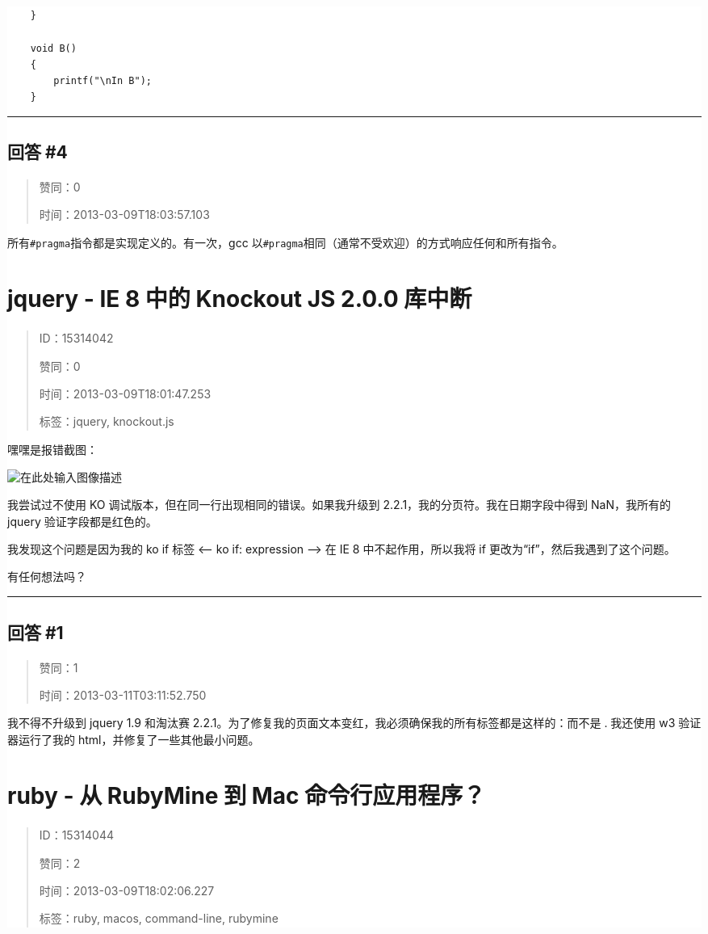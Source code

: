 ```
    }

    void B()
    {
        printf("\nIn B");
    } 
```

* * *

## 回答 #4

> 赞同：0
> 
> 时间：2013-03-09T18:03:57.103

所有`#pragma`指令都是实现定义的。有一次，gcc 以`#pragma`相同（通常不受欢迎）的方式响应任何和所有指令。

# jquery - IE 8 中的 Knockout JS 2.0.0 库中断

> ID：15314042
> 
> 赞同：0
> 
> 时间：2013-03-09T18:01:47.253
> 
> 标签：jquery, knockout.js

嘿嘿是报错截图：

![在此处输入图像描述](../Images/b3aa272edb0dc7f54c46203265e2135c.png)

我尝试过不使用 KO 调试版本，但在同一行出现相同的错误。如果我升级到 2.2.1，我的分页符。我在日期字段中得到 NaN，我所有的 jquery 验证字段都是红色的。

我发现这个问题是因为我的 ko if 标签 <-- ko if: expression --> 在 IE 8 中不起作用，所以我将 if 更改为“if”，然后我遇到了这个问题。

有任何想法吗？

* * *

## 回答 #1

> 赞同：1
> 
> 时间：2013-03-11T03:11:52.750

我不得不升级到 jquery 1.9 和淘汰赛 2.2.1。为了修复我的页面文本变红，我必须确保我的所有标签都是这样的：而不是 . 我还使用 w3 验证器运行了我的 html，并修复了一些其他最小问题。

# ruby - 从 RubyMine 到 Mac 命令行应用程序？

> ID：15314044
> 
> 赞同：2
> 
> 时间：2013-03-09T18:02:06.227
> 
> 标签：ruby, macos, command-line, rubymine
